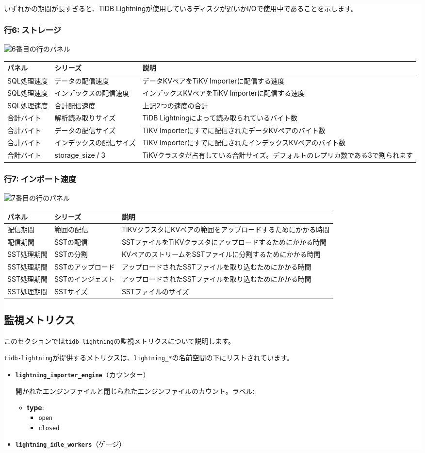 いずれかの期間が長すぎると、TiDB Lightningが使用しているディスクが遅いかI/Oで使用中であることを示します。

### 行6: ストレージ

![6番目の行のパネル](/media/lightning-grafana-row-6.png)

| パネル | シリーズ | 説明 |
|:-----|:-----|:-----|
| SQL処理速度 | データの配信速度 | データKVペアをTiKV Importerに配信する速度 |
| SQL処理速度 | インデックスの配信速度 | インデックスKVペアをTiKV Importerに配信する速度 |
| SQL処理速度 | 合計配信速度 | 上記2つの速度の合計 |
| 合計バイト | 解析読み取りサイズ | TiDB Lightningによって読み取られているバイト数 |
| 合計バイト | データの配信サイズ | TiKV Importerにすでに配信されたデータKVペアのバイト数 |
| 合計バイト | インデックスの配信サイズ | TiKV Importerにすでに配信されたインデックスKVペアのバイト数 |
| 合計バイト | storage_size / 3 | TiKVクラスタが占有している合計サイズ。デフォルトのレプリカ数である3で割られます |

### 行7: インポート速度

![7番目の行のパネル](/media/lightning-grafana-row-7.png)

| パネル | シリーズ | 説明 |
|:-----|:-----|:-----|
| 配信期間 | 範囲の配信 | TiKVクラスタにKVペアの範囲をアップロードするためにかかる時間 |
| 配信期間 | SSTの配信 | SSTファイルをTiKVクラスタにアップロードするためにかかる時間 |
| SST処理期間 | SSTの分割 | KVペアのストリームをSSTファイルに分割するためにかかる時間 |
| SST処理期間 | SSTのアップロード | アップロードされたSSTファイルを取り込むためにかかる時間 |
| SST処理期間 | SSTのインジェスト | アップロードされたSSTファイルを取り込むためにかかる時間 |
| SST処理期間 | SSTサイズ | SSTファイルのサイズ |

## 監視メトリクス

このセクションでは`tidb-lightning`の監視メトリクスについて説明します。

`tidb-lightning`が提供するメトリクスは、`lightning_*`の名前空間の下にリストされています。

- **`lightning_importer_engine`**（カウンター）

    開かれたエンジンファイルと閉じられたエンジンファイルのカウント。ラベル:

    - **type**:
        * `open`
        * `closed`

- **`lightning_idle_workers`**（ゲージ）
